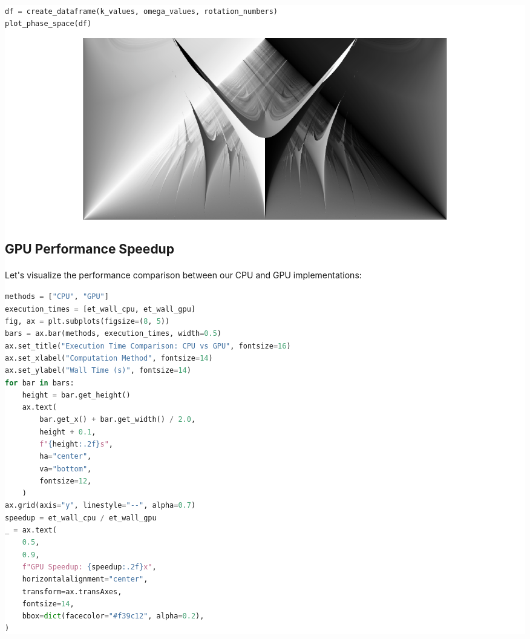 
```python
df = create_dataframe(k_values, omega_values, rotation_numbers)
plot_phase_space(df)
```

<p align="center">
  <img width="600" src="https://github.com/aetperf/aetperf.github.io/blob/master/img/2025-03-31_01/output_27_0.png" alt="gpu smooth">
</p>


## GPU Performance Speedup<a name="gpu_performance_speedup"></a>

Let's visualize the performance comparison between our CPU and GPU implementations:

```python
methods = ["CPU", "GPU"]
execution_times = [et_wall_cpu, et_wall_gpu]
fig, ax = plt.subplots(figsize=(8, 5))
bars = ax.bar(methods, execution_times, width=0.5)
ax.set_title("Execution Time Comparison: CPU vs GPU", fontsize=16)
ax.set_xlabel("Computation Method", fontsize=14)
ax.set_ylabel("Wall Time (s)", fontsize=14)
for bar in bars:
    height = bar.get_height()
    ax.text(
        bar.get_x() + bar.get_width() / 2.0,
        height + 0.1,
        f"{height:.2f}s",
        ha="center",
        va="bottom",
        fontsize=12,
    )
ax.grid(axis="y", linestyle="--", alpha=0.7)
speedup = et_wall_cpu / et_wall_gpu
_ = ax.text(
    0.5,
    0.9,
    f"GPU Speedup: {speedup:.2f}x",
    horizontalalignment="center",
    transform=ax.transAxes,
    fontsize=14,
    bbox=dict(facecolor="#f39c12", alpha=0.2),
)
```